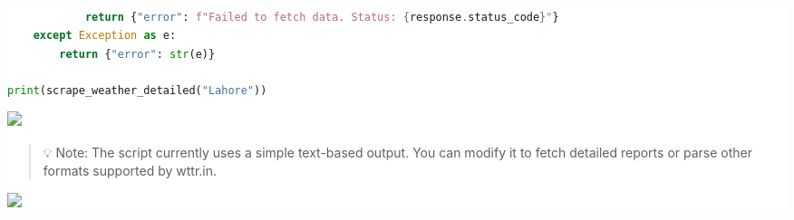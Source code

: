 ```python
            return {"error": f"Failed to fetch data. Status: {response.status_code}"}
    except Exception as e:
        return {"error": str(e)}

print(scrape_weather_detailed("Lahore"))
```
<img src="https://user-images.githubusercontent.com/74038190/212284115-f47cd8ff-2ffb-4b04-b5bf-4d1c14c0247f.gif" width="100%">

> 💡 Note: The script currently uses a simple text-based output. You can modify it to fetch detailed reports or parse other formats supported by wttr.in.

<img src="https://user-images.githubusercontent.com/74038190/212284115-f47cd8ff-2ffb-4b04-b5bf-4d1c14c0247f.gif" width="100%">
